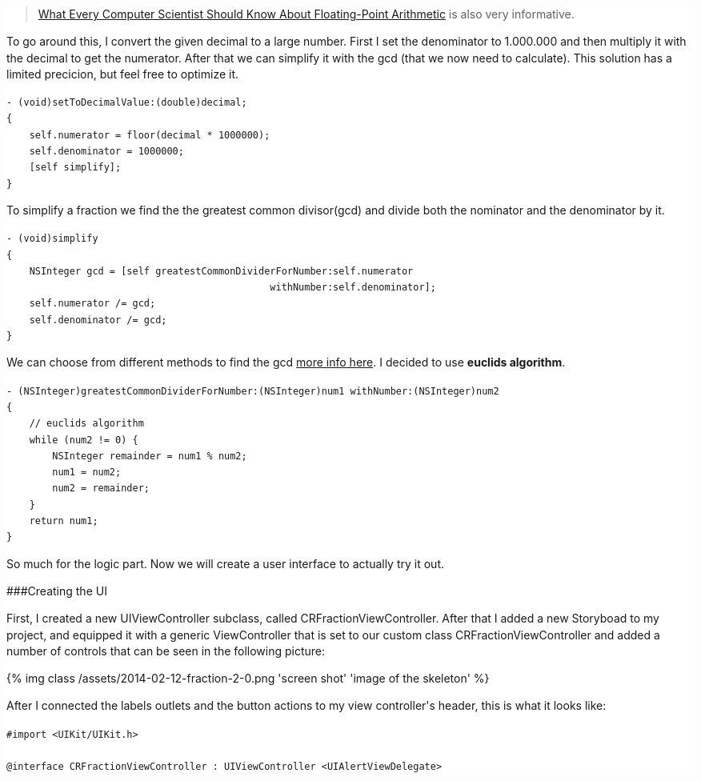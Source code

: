 >  [What Every Computer Scientist Should Know About Floating-Point Arithmetic](http://docs.oracle.com/cd/E19957-01/806-3568/ncg_goldberg.html) is also very informative.

To go around this, I convert the given decimal to a large number. First I set the  denominator to 1.000.000 and then multiply it with the decimal to get the numerator. After that we can simplify it with the gcd (that we now need to calculate). This solution has a limited precicion, but feel free to optimize it.

	- (void)setToDecimalValue:(double)decimal;
	{
	    self.numerator = floor(decimal * 1000000);
	    self.denominator = 1000000;
	    [self simplify];
	}

To simplify a fraction we find the the greatest common divisor(gcd) and divide both the nominator and the denominator by it.

	- (void)simplify
	{
	    NSInteger gcd = [self greatestCommonDividerForNumber:self.numerator
	                                              withNumber:self.denominator];
	    self.numerator /= gcd;
	    self.denominator /= gcd;
	} 

We can choose from different methods to find the gcd [more info here](http://en.wikipedia.org/wiki/Greatest_common_divisor). I decided to use **euclids algorithm**.

	- (NSInteger)greatestCommonDividerForNumber:(NSInteger)num1 withNumber:(NSInteger)num2
	{
		// euclids algorithm
	    while (num2 != 0) {
	        NSInteger remainder = num1 % num2;
	        num1 = num2;
	        num2 = remainder;
	    }
	    return num1;
	}

So much for the logic part. Now we will create a user interface to actually try it out.

###Creating the UI

First, I created a new UIViewController subclass, called CRFractionViewController.
After that I added a new Storyboad to my project, and equipped it with a generic ViewController that is set to our custom class CRFractionViewController and added a number of controls that can be seen in the following picture:

{% img class /assets/2014-02-12-fraction-2-0.png 'screen shot' 'image of the skeleton' %}

After I connected the labels outlets and the button actions to my view controller's header, this is what it looks like: 
	
	#import <UIKit/UIKit.h>

	@interface CRFractionViewController : UIViewController <UIAlertViewDelegate>
